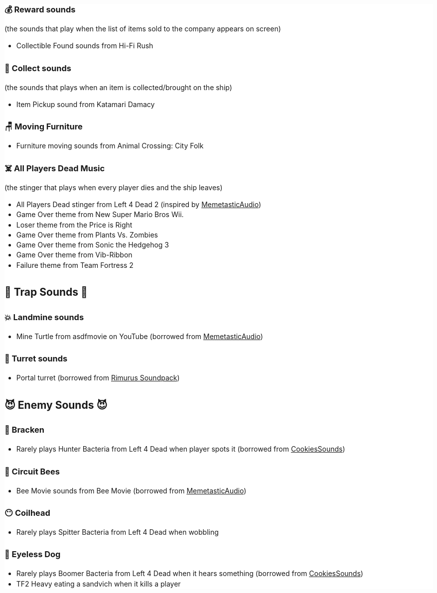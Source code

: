 ### 💰 Reward sounds
(the sounds that play when the list of items sold to the company appears on screen)
- Collectible Found sounds from Hi-Fi Rush

### 🚮 Collect sounds
(the sounds that plays when an item is collected/brought on the ship)
- Item Pickup sound from Katamari Damacy

### 🪑 Moving Furniture
- Furniture moving sounds from Animal Crossing: City Folk

### ☠️ All Players Dead Music
(the stinger that plays when every player dies and the ship leaves)
- All Players Dead stinger from Left 4 Dead 2 (inspired by [MemetasticAudio](https://thunderstore.io/c/lethal-company/p/JacuJ/MemetasticAudio/))
- Game Over theme from New Super Mario Bros Wii.
- Loser theme from the Price is Right
- Game Over theme from Plants Vs. Zombies
- Game Over theme from Sonic the Hedgehog 3
- Game Over theme from Vib-Ribbon
- Failure theme from Team Fortress 2

## 🧀 Trap Sounds 🐁

### 💥 Landmine sounds
- Mine Turtle from asdfmovie on YouTube (borrowed from [MemetasticAudio](https://thunderstore.io/c/lethal-company/p/JacuJ/MemetasticAudio/))

### 🔭 Turret sounds
- Portal turret (borrowed from [Rimurus Soundpack](https://thunderstore.io/c/lethal-company/p/Rimuru/Rimurus_Soundpack/))

## 😈 Enemy Sounds 😈

### 🌺 Bracken
- Rarely plays Hunter Bacteria from Left 4 Dead when player spots it (borrowed from [CookiesSounds](https://thunderstore.io/c/lethal-company/p/ChocolateCookies/CookiesSounds/))

### 🐝 Circuit Bees
- Bee Movie sounds from Bee Movie (borrowed from [MemetasticAudio](https://thunderstore.io/c/lethal-company/p/JacuJ/MemetasticAudio/))

### 😶 Coilhead
- Rarely plays Spitter Bacteria from Left 4 Dead when wobbling

### 🐶 Eyeless Dog
- Rarely plays Boomer Bacteria from Left 4 Dead when it hears something (borrowed from [CookiesSounds](https://thunderstore.io/c/lethal-company/p/ChocolateCookies/CookiesSounds/))
- TF2 Heavy eating a sandvich when it kills a player
